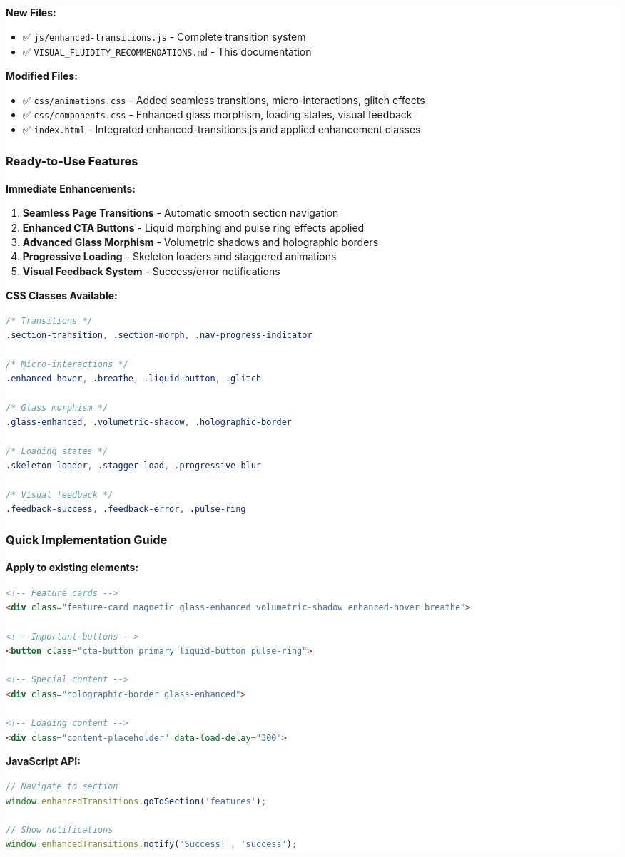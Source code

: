 **New Files:**
- ✅ `js/enhanced-transitions.js` - Complete transition system
- ✅ `VISUAL_FLUIDITY_RECOMMENDATIONS.md` - This documentation

**Modified Files:**
- ✅ `css/animations.css` - Added seamless transitions, micro-interactions, glitch effects
- ✅ `css/components.css` - Enhanced glass morphism, loading states, visual feedback
- ✅ `index.html` - Integrated enhanced-transitions.js and applied enhancement classes

### Ready-to-Use Features

**Immediate Enhancements:**
1. **Seamless Page Transitions** - Automatic smooth section navigation
2. **Enhanced CTA Buttons** - Liquid morphing and pulse ring effects applied
3. **Advanced Glass Morphism** - Volumetric shadows and holographic borders
4. **Progressive Loading** - Skeleton loaders and staggered animations
5. **Visual Feedback System** - Success/error notifications

**CSS Classes Available:**
```css
/* Transitions */
.section-transition, .section-morph, .nav-progress-indicator

/* Micro-interactions */
.enhanced-hover, .breathe, .liquid-button, .glitch

/* Glass morphism */
.glass-enhanced, .volumetric-shadow, .holographic-border

/* Loading states */
.skeleton-loader, .stagger-load, .progressive-blur

/* Visual feedback */
.feedback-success, .feedback-error, .pulse-ring
```

### Quick Implementation Guide

**Apply to existing elements:**
```html
<!-- Feature cards -->
<div class="feature-card magnetic glass-enhanced volumetric-shadow enhanced-hover breathe">

<!-- Important buttons -->
<button class="cta-button primary liquid-button pulse-ring">

<!-- Special content -->
<div class="holographic-border glass-enhanced">

<!-- Loading content -->
<div class="content-placeholder" data-load-delay="300">
```

**JavaScript API:**
```javascript
// Navigate to section
window.enhancedTransitions.goToSection('features');

// Show notifications
window.enhancedTransitions.notify('Success!', 'success');
```

